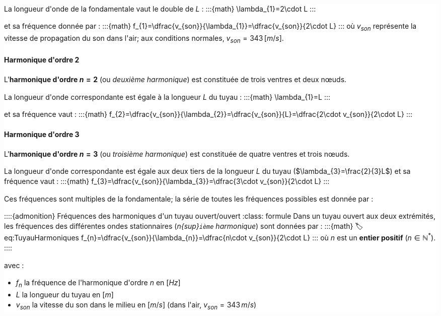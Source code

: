 La longueur d'onde de la fondamentale vaut le double de $L$ :
:::{math}
\lambda_{1}=2\cdot L
:::

et sa fréquence donnée par :
:::{math}
f_{1}=\dfrac{v_{son}}{\lambda_{1}}=\dfrac{v_{son}}{2\cdot L}
:::
où $v_{son}$ représente la vitesse de propagation du son dans l'air; aux conditions normales, $v_{son}=343\,[m/s]$.

#### Harmonique d'ordre 2
L'**harmonique d'ordre $n=2$** (ou *deuxième harmonique*) est constituée de trois ventres et deux nœuds.

La longueur d'onde correspondante est égale à la longueur $L$ du tuyau  :
:::{math}
\lambda_{1}=L
:::

et sa fréquence vaut :
:::{math}
f_{2}=\dfrac{v_{son}}{\lambda_{2}}=\dfrac{v_{son}}{L}=\dfrac{2\cdot v_{son}}{2\cdot L}
:::

#### Harmonique d'ordre 3
L'**harmonique d'ordre $n=3$** (ou *troisième harmonique*) est constituée de quatre ventres et trois nœuds.

La longueur d'onde correspondante est égale aux deux tiers de la longueur $L$ du tuyau ($\lambda_{3}=\frac{2}{3}L$) et sa fréquence vaut :
:::{math}
f_{3}=\dfrac{v_{son}}{\lambda_{3}}=\dfrac{3\cdot v_{son}}{2\cdot L}
:::

Ces fréquences sont multiples de la fondamentale; la série de toutes les fréquences possibles est donnée par :

::::{admonition} Fréquences des harmoniques d'un tuyau ouvert/ouvert
:class: formule
Dans un tuyau ouvert aux deux extrémités, les fréquences des différentes ondes stationnaires (*n{sup}`ième` harmonique*) sont données par :
:::{math}
:label: eq:TuyauHarmoniques
f_{n}=\dfrac{v_{son}}{\lambda_{n}}=\dfrac{n\cdot v_{son}}{2\cdot L}
:::
où $n$ est un **entier positif** ($n \in \mathbb{N}^{*}$).
::::

avec :
- $f_{n}$ la fréquence de l'harmonique d'ordre $n$ en $[Hz]$
- $L$ la longueur du tuyau en $[m]$
- $v_{son}$ la vitesse du son dans le milieu en $[m/s]$ (dans l'air, $v_{son}=343\,m/s$)
